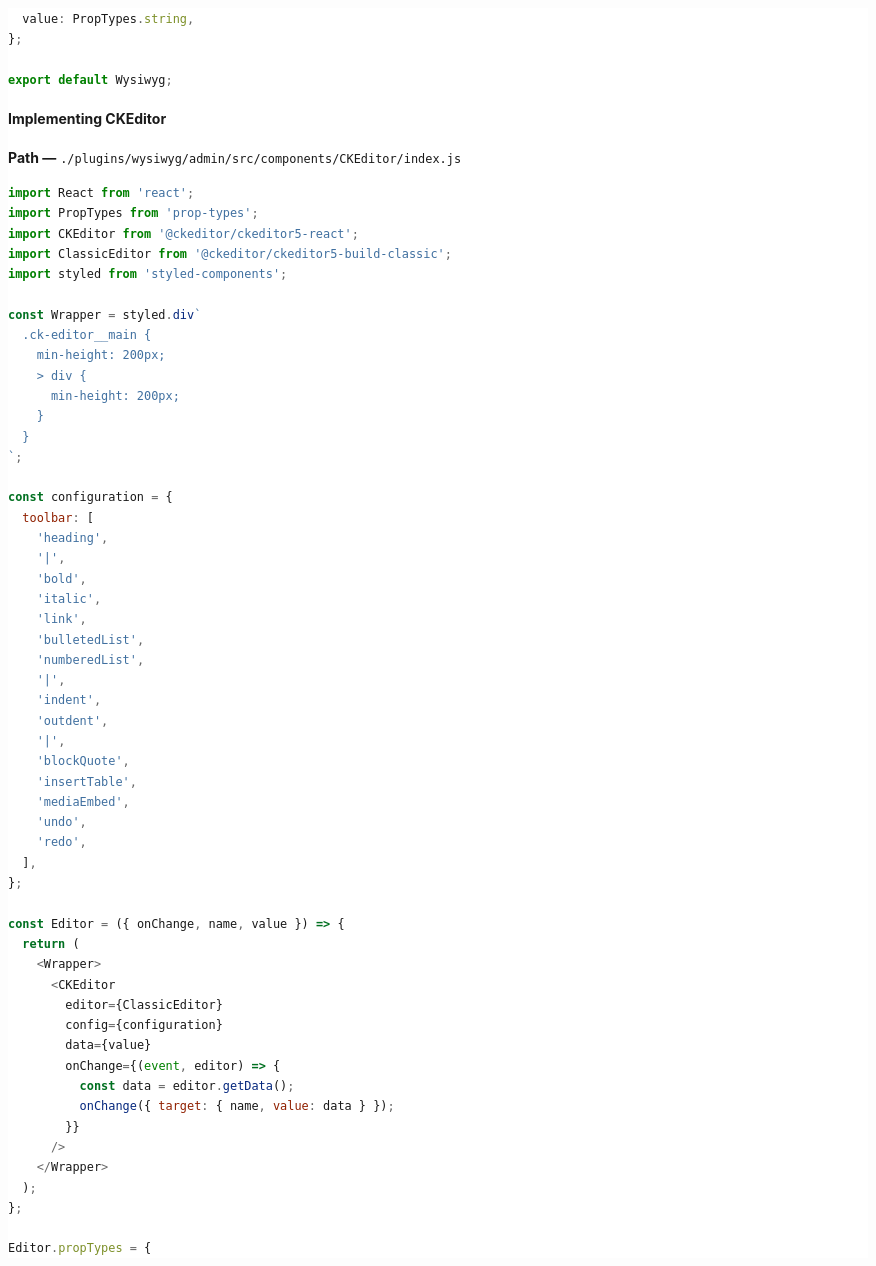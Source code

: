 ```js
  value: PropTypes.string,
};

export default Wysiwyg;
```

#### Implementing CKEditor

**Path —** `./plugins/wysiwyg/admin/src/components/CKEditor/index.js`

```js
import React from 'react';
import PropTypes from 'prop-types';
import CKEditor from '@ckeditor/ckeditor5-react';
import ClassicEditor from '@ckeditor/ckeditor5-build-classic';
import styled from 'styled-components';

const Wrapper = styled.div`
  .ck-editor__main {
    min-height: 200px;
    > div {
      min-height: 200px;
    }
  }
`;

const configuration = {
  toolbar: [
    'heading',
    '|',
    'bold',
    'italic',
    'link',
    'bulletedList',
    'numberedList',
    '|',
    'indent',
    'outdent',
    '|',
    'blockQuote',
    'insertTable',
    'mediaEmbed',
    'undo',
    'redo',
  ],
};

const Editor = ({ onChange, name, value }) => {
  return (
    <Wrapper>
      <CKEditor
        editor={ClassicEditor}
        config={configuration}
        data={value}
        onChange={(event, editor) => {
          const data = editor.getData();
          onChange({ target: { name, value: data } });
        }}
      />
    </Wrapper>
  );
};

Editor.propTypes = {
```
